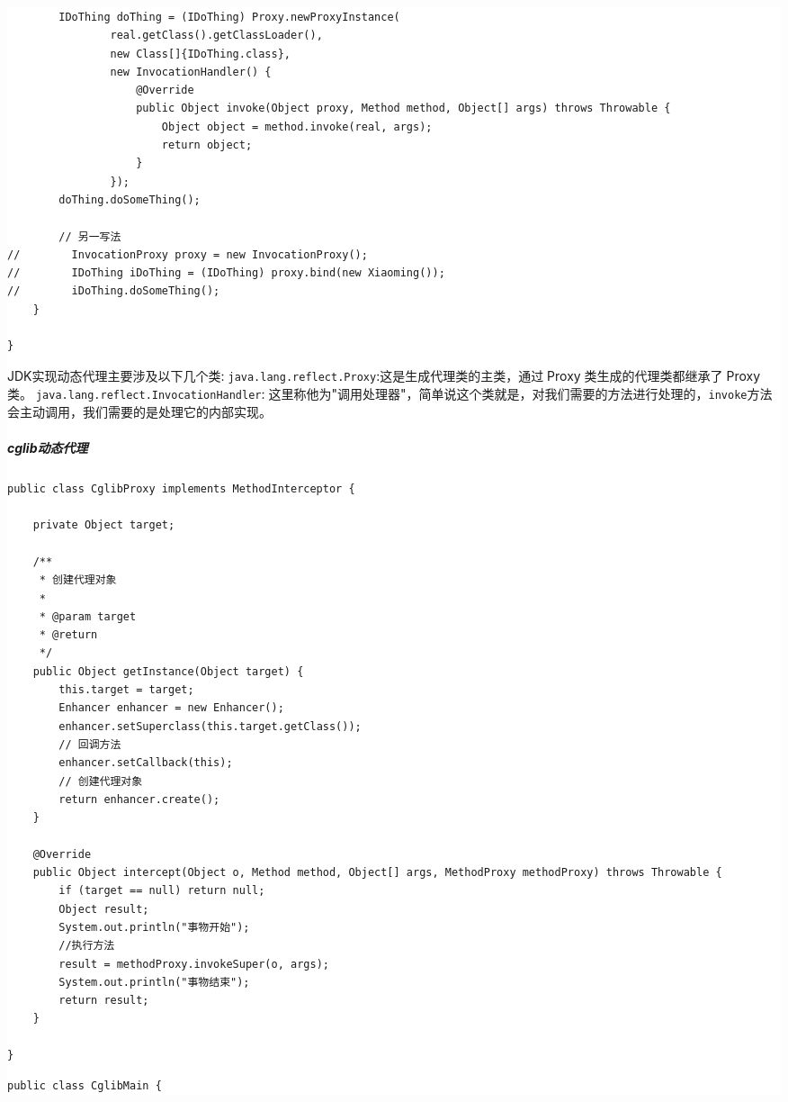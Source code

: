 ```
        IDoThing doThing = (IDoThing) Proxy.newProxyInstance(
                real.getClass().getClassLoader(),
                new Class[]{IDoThing.class},
                new InvocationHandler() {
                    @Override
                    public Object invoke(Object proxy, Method method, Object[] args) throws Throwable {
                        Object object = method.invoke(real, args);
                        return object;
                    }
                });
        doThing.doSomeThing();

        // 另一写法
//        InvocationProxy proxy = new InvocationProxy();
//        IDoThing iDoThing = (IDoThing) proxy.bind(new Xiaoming());
//        iDoThing.doSomeThing();
    }

}
```
JDK实现动态代理主要涉及以下几个类:
`java.lang.reflect.Proxy`:这是生成代理类的主类，通过 Proxy 类生成的代理类都继承了 Proxy 类。
`java.lang.reflect.InvocationHandler`: 这里称他为"调用处理器"，简单说这个类就是，对我们需要的方法进行处理的，`invoke`方法会主动调用，我们需要的是处理它的内部实现。

##### cglib动态代理
```
public class CglibProxy implements MethodInterceptor {

    private Object target;

    /**
     * 创建代理对象
     *
     * @param target
     * @return
     */
    public Object getInstance(Object target) {
        this.target = target;
        Enhancer enhancer = new Enhancer();
        enhancer.setSuperclass(this.target.getClass());
        // 回调方法
        enhancer.setCallback(this);
        // 创建代理对象
        return enhancer.create();
    }

    @Override
    public Object intercept(Object o, Method method, Object[] args, MethodProxy methodProxy) throws Throwable {
        if (target == null) return null;
        Object result;
        System.out.println("事物开始");
        //执行方法
        result = methodProxy.invokeSuper(o, args);
        System.out.println("事物结束");
        return result;
    }

}
```
```
public class CglibMain {
```